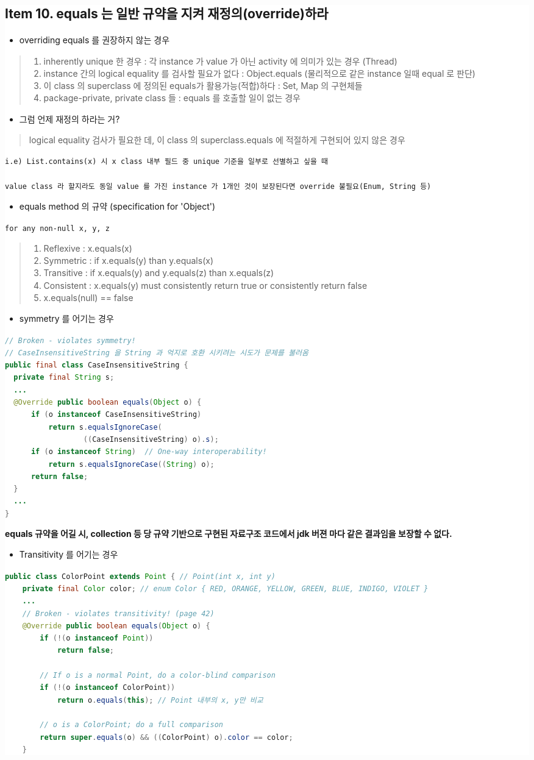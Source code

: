 ## Item 10. equals 는 일반 규약을 지켜 재정의(override)하라

- overriding equals 를 권장하지 않는 경우

> 1. inherently unique 한 경우 : 각 instance 가 value 가 아닌 activity 에 의미가 있는 경우 (Thread)
> 2. instance 간의 logical	equality 를 검사할 필요가 없다 : Object.equals (물리적으로 같은 instance 일때 equal 로 판단)
> 3. 이 class 의 superclass 에 정의된 equals가 활용가능(적합)하다 : Set, Map 의 구현체들
> 4. package-private, private class 들 : equals 를 호출할 일이 없는 경우

- 그럼 언제 재정의 하라는 거?

> logical	equality 검사가 필요한 데, 이 class 의 superclass.equals 에 적절하게 구현되어 있지 않은 경우
```
i.e) List.contains(x) 시 x class 내부 필드 중 unique 기준을 일부로 선별하고 싶을 때

value class 라 할지라도 동일 value 를 가진 instance 가 1개인 것이 보장된다면 override 불필요(Enum, String 등)
```

- equals method 의 규약 (specification for 'Object')

```
for any non-null x, y, z
```
> 1. Reflexive : x.equals(x) 
> 2. Symmetric : if x.equals(y) than y.equals(x)
> 3. Transitive : if x.equals(y) and y.equals(z) than	x.equals(z)
> 4. Consistent : x.equals(y) must consistently return true	or consistently return false 
> 5. x.equals(null) == false


- symmetry 를 어기는 경우 

``` Java
// Broken - violates symmetry!
// CaseInsensitiveString 을 String 과 억지로 호환 시키려는 시도가 문제를 불러옴 
public final class CaseInsensitiveString {
  private final String s;
  ...
  @Override public boolean equals(Object o) {
      if (o instanceof CaseInsensitiveString)
          return s.equalsIgnoreCase(
                  ((CaseInsensitiveString) o).s);
      if (o instanceof String)  // One-way interoperability!
          return s.equalsIgnoreCase((String) o);
      return false;
  }
  ...
}
```
**equals 규약을 어길 시, collection 등 당 규약 기반으로 구현된 자료구조 코드에서 jdk 버젼 마다 같은 결과임을 보장할 수 없다.**

- Transitivity 를 어기는 경우

``` Java
public class ColorPoint extends Point { // Point(int x, int y) 
    private final Color color; // enum Color { RED, ORANGE, YELLOW, GREEN, BLUE, INDIGO, VIOLET }
    ...
    // Broken - violates transitivity! (page 42)
    @Override public boolean equals(Object o) {
        if (!(o instanceof Point))
            return false;

        // If o is a normal Point, do a color-blind comparison
        if (!(o instanceof ColorPoint))
            return o.equals(this); // Point 내부의 x, y만 비교

        // o is a ColorPoint; do a full comparison
        return super.equals(o) && ((ColorPoint) o).color == color;
    }
```